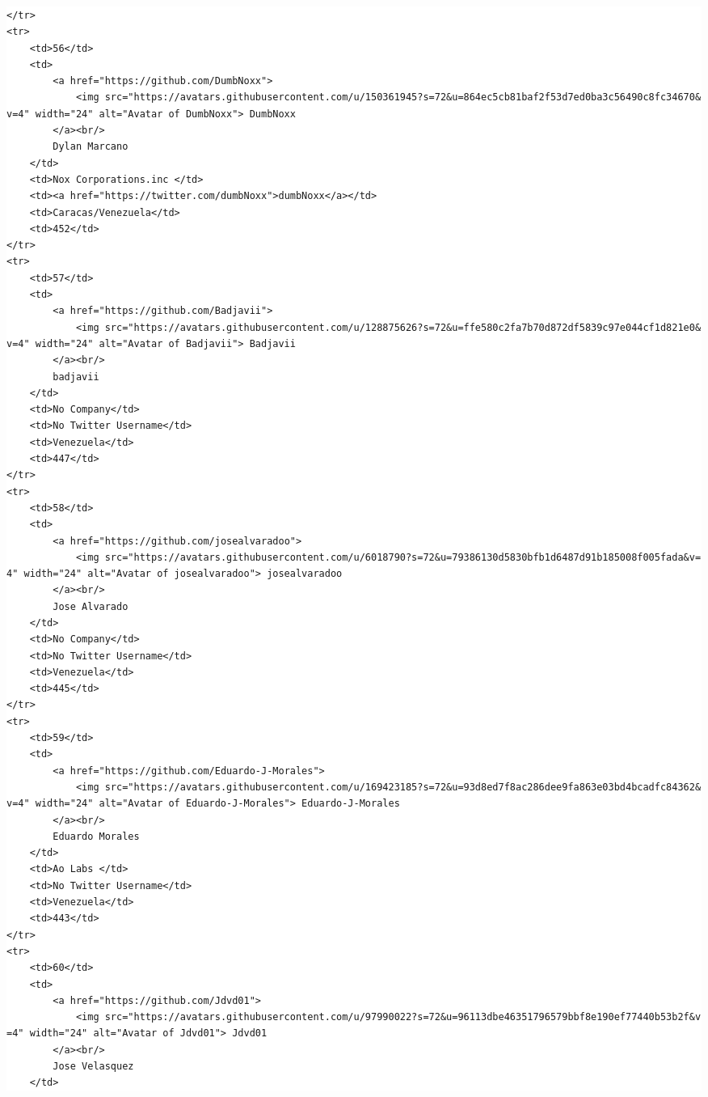 	</tr>
	<tr>
		<td>56</td>
		<td>
			<a href="https://github.com/DumbNoxx">
				<img src="https://avatars.githubusercontent.com/u/150361945?s=72&u=864ec5cb81baf2f53d7ed0ba3c56490c8fc34670&v=4" width="24" alt="Avatar of DumbNoxx"> DumbNoxx
			</a><br/>
			Dylan Marcano
		</td>
		<td>Nox Corporations.inc </td>
		<td><a href="https://twitter.com/dumbNoxx">dumbNoxx</a></td>
		<td>Caracas/Venezuela</td>
		<td>452</td>
	</tr>
	<tr>
		<td>57</td>
		<td>
			<a href="https://github.com/Badjavii">
				<img src="https://avatars.githubusercontent.com/u/128875626?s=72&u=ffe580c2fa7b70d872df5839c97e044cf1d821e0&v=4" width="24" alt="Avatar of Badjavii"> Badjavii
			</a><br/>
			badjavii
		</td>
		<td>No Company</td>
		<td>No Twitter Username</td>
		<td>Venezuela</td>
		<td>447</td>
	</tr>
	<tr>
		<td>58</td>
		<td>
			<a href="https://github.com/josealvaradoo">
				<img src="https://avatars.githubusercontent.com/u/6018790?s=72&u=79386130d5830bfb1d6487d91b185008f005fada&v=4" width="24" alt="Avatar of josealvaradoo"> josealvaradoo
			</a><br/>
			Jose Alvarado
		</td>
		<td>No Company</td>
		<td>No Twitter Username</td>
		<td>Venezuela</td>
		<td>445</td>
	</tr>
	<tr>
		<td>59</td>
		<td>
			<a href="https://github.com/Eduardo-J-Morales">
				<img src="https://avatars.githubusercontent.com/u/169423185?s=72&u=93d8ed7f8ac286dee9fa863e03bd4bcadfc84362&v=4" width="24" alt="Avatar of Eduardo-J-Morales"> Eduardo-J-Morales
			</a><br/>
			Eduardo Morales
		</td>
		<td>Ao Labs </td>
		<td>No Twitter Username</td>
		<td>Venezuela</td>
		<td>443</td>
	</tr>
	<tr>
		<td>60</td>
		<td>
			<a href="https://github.com/Jdvd01">
				<img src="https://avatars.githubusercontent.com/u/97990022?s=72&u=96113dbe46351796579bbf8e190ef77440b53b2f&v=4" width="24" alt="Avatar of Jdvd01"> Jdvd01
			</a><br/>
			Jose Velasquez
		</td>